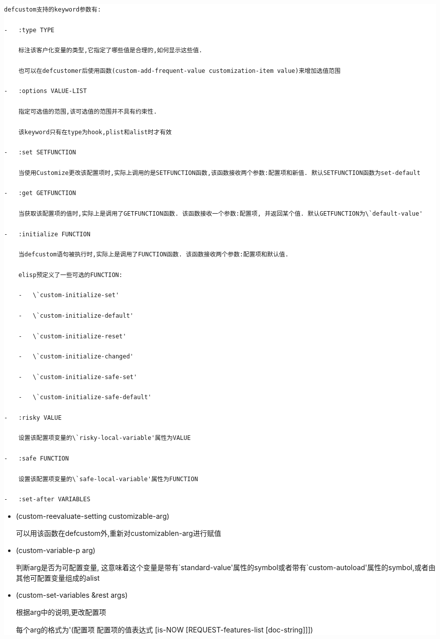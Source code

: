     defcustom支持的keyword参数有:
    
    -   :type TYPE
        
        标注该客户化变量的类型,它指定了哪些值是合理的,如何显示这些值.
        
        也可以在defcustomer后使用函数(custom-add-frequent-value customization-item value)来增加选值范围
    
    -   :options VALUE-LIST
        
        指定可选值的范围,该可选值的范围并不具有约束性.
        
        该keyword只有在type为hook,plist和alist时才有效
    
    -   :set SETFUNCTION
        
        当使用Customize更改该配置项时,实际上调用的是SETFUNCTION函数,该函数接收两个参数:配置项和新值. 默认SETFUNCTION函数为set-default
    
    -   :get GETFUNCTION
        
        当获取该配置项的值时,实际上是调用了GETFUNCTION函数. 该函数接收一个参数:配置项, 并返回某个值. 默认GETFUNCTION为\`default-value'
    
    -   :initialize FUNCTION
        
        当defcustom语句被执行时,实际上是调用了FUNCTION函数. 该函数接收两个参数:配置项和默认值.
        
        elisp预定义了一些可选的FUNCTION:
        
        -   \`custom-initialize-set'
        
        -   \`custom-initialize-default'
        
        -   \`custom-initialize-reset'
        
        -   \`custom-initialize-changed'
        
        -   \`custom-initialize-safe-set'
        
        -   \`custom-initialize-safe-default'
    
    -   :risky VALUE
        
        设置该配置项变量的\`risky-local-variable'属性为VALUE
    
    -   :safe FUNCTION
        
        设置该配置项变量的\`safe-local-variable'属性为FUNCTION
    
    -   :set-after VARIABLES

-   (custom-reevaluate-setting customizable-arg)
    
    可以用该函数在defcustom外,重新对customizablen-arg进行赋值

-   (custom-variable-p arg)
    
    判断arg是否为可配置变量, 这意味着这个变量是带有\`standard-value'属性的symbol或者带有\`custom-autoload'属性的symbol,或者由其他可配置变量组成的alist

-   (custom-set-variables &rest args)
    
    根据arg中的说明,更改配置项
    
    每个arg的格式为'(配置项 配置项的值表达式 [is-NOW [REQUEST-features-list [doc-string]]])
